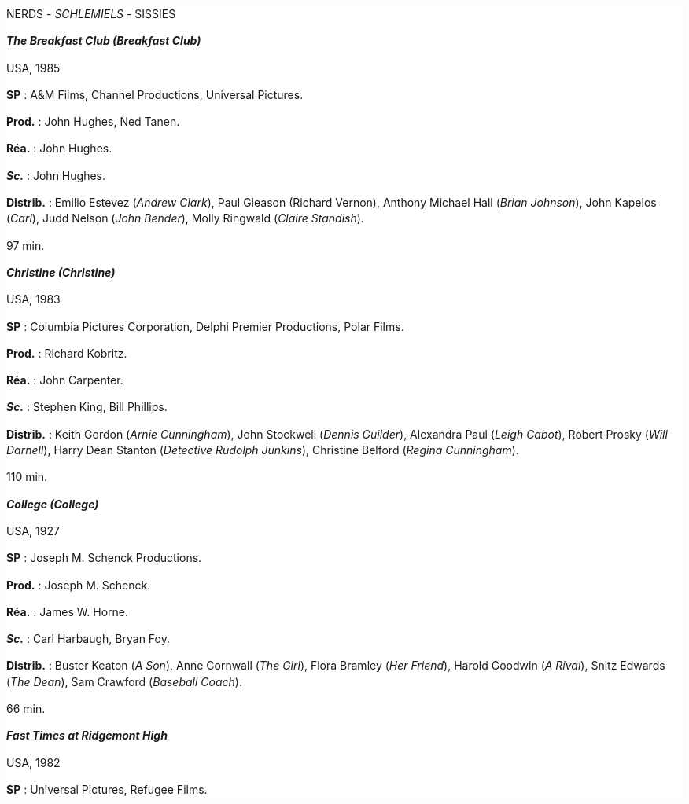 NERDS - *SCHLEMIELS* - SISSIES

***The Breakfast Club (Breakfast Club)***

USA, 1985

**SP** : A&M Films, Channel Productions, Universal Pictures.

**Prod.** : John Hughes, Ned Tanen.

**Réa.** : John Hughes.

***Sc.*** : John Hughes.

**Distrib.** : Emilio Estevez (*Andrew Clark*), Paul Gleason (Richard
Vernon), Anthony Michael Hall (*Brian Johnson*), John Kapelos (*Carl*),
Judd Nelson (*John Bender*), Molly Ringwald (*Claire Standish*).

97 min.

***Christine (Christine)***

USA, 1983

**SP** : Columbia Pictures Corporation, Delphi Premier Productions,
Polar Films.

**Prod.** : Richard Kobritz.

**Réa.** : John Carpenter.

***Sc.*** : Stephen King, Bill Phillips.

**Distrib.** : Keith Gordon (*Arnie Cunningham*), John Stockwell
(*Dennis Guilder*), Alexandra Paul (*Leigh Cabot*), Robert Prosky (*Will
Darnell*), Harry Dean Stanton (*Detective Rudolph Junkins*), Christine
Belford (*Regina Cunningham*).

110 min.

***College (College)***

USA, 1927

**SP** : Joseph M. Schenck Productions.

**Prod.** : Joseph M. Schenck.

**Réa.** : James W. Horne.

***Sc.*** : Carl Harbaugh, Bryan Foy.

**Distrib.** : Buster Keaton (*A Son*), Anne Cornwall (*The Girl*),
Flora Bramley (*Her Friend*), Harold Goodwin (*A Rival*), Snitz Edwards
(*The Dean*), Sam Crawford (*Baseball Coach*).

66 min.

***Fast Times at Ridgemont High***

USA, 1982

**SP** : Universal Pictures, Refugee Films.
